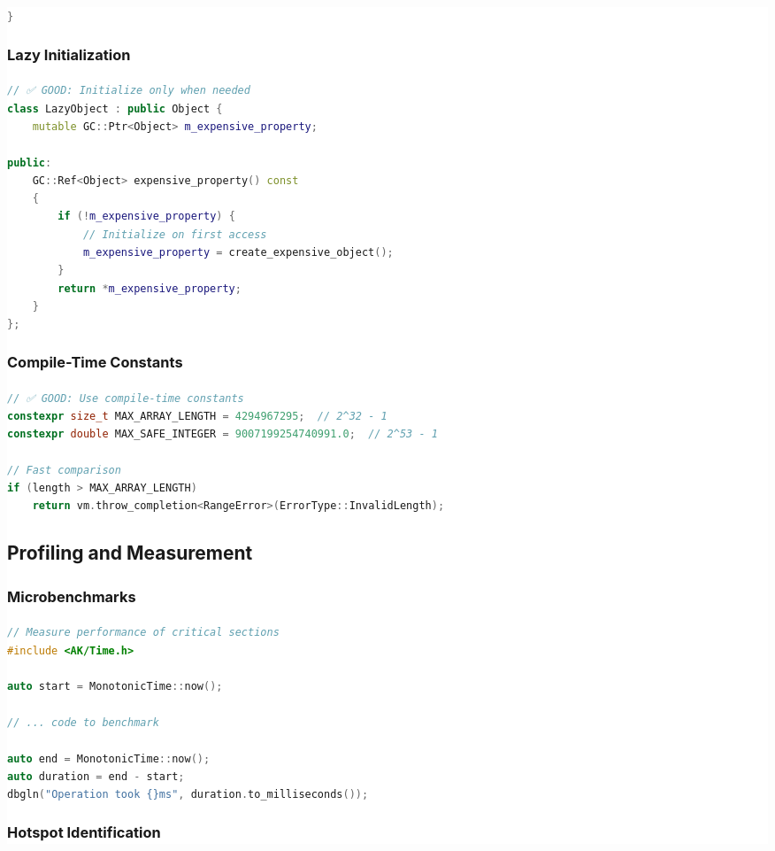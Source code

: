 ```cpp
}
```

### Lazy Initialization

```cpp
// ✅ GOOD: Initialize only when needed
class LazyObject : public Object {
    mutable GC::Ptr<Object> m_expensive_property;

public:
    GC::Ref<Object> expensive_property() const
    {
        if (!m_expensive_property) {
            // Initialize on first access
            m_expensive_property = create_expensive_object();
        }
        return *m_expensive_property;
    }
};
```

### Compile-Time Constants

```cpp
// ✅ GOOD: Use compile-time constants
constexpr size_t MAX_ARRAY_LENGTH = 4294967295;  // 2^32 - 1
constexpr double MAX_SAFE_INTEGER = 9007199254740991.0;  // 2^53 - 1

// Fast comparison
if (length > MAX_ARRAY_LENGTH)
    return vm.throw_completion<RangeError>(ErrorType::InvalidLength);
```

## Profiling and Measurement

### Microbenchmarks

```cpp
// Measure performance of critical sections
#include <AK/Time.h>

auto start = MonotonicTime::now();

// ... code to benchmark

auto end = MonotonicTime::now();
auto duration = end - start;
dbgln("Operation took {}ms", duration.to_milliseconds());
```

### Hotspot Identification
